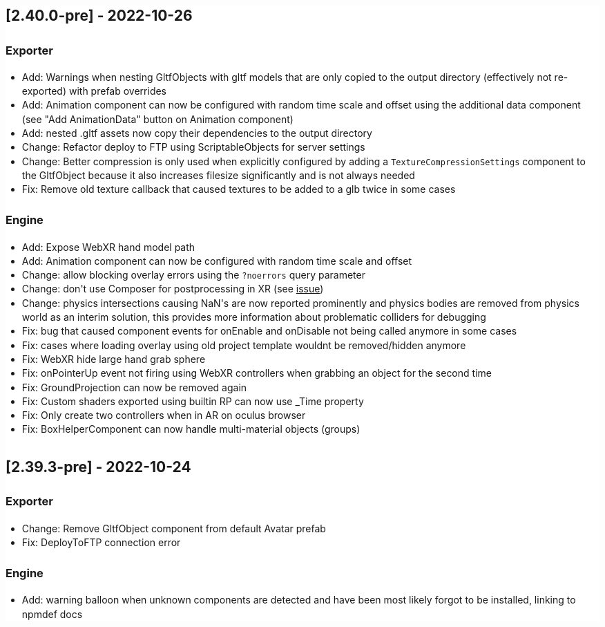 ## [2.40.0-pre] - 2022-10-26
### Exporter
- Add: Warnings when nesting GltfObjects with gltf models that are only copied to the output directory (effectively not re-exported) with prefab overrides
- Add: Animation component can now be configured with random time scale and offset using the additional data component (see "Add AnimationData" button on Animation component)
- Add: nested .gltf assets now copy their dependencies to the output directory
- Change: Refactor deploy to FTP using ScriptableObjects for server settings
- Change: Better compression is only used when explicitly configured by adding a ``TextureCompressionSettings`` component to the GltfObject because it also increases filesize significantly and is not always needed
- Fix: Remove old texture callback that caused textures to be added to a glb twice in some cases

### Engine
- Add: Expose WebXR hand model path
- Add: Animation component can now be configured with random time scale and offset
- Change: allow blocking overlay errors using the ``?noerrors`` query parameter
- Change: don't use Composer for postprocessing in XR (see [issue](https://github.com/needle-tools/needle-engine-support/issues/101)) 
- Change: physics intersections causing NaN's are now reported prominently and physics bodies are removed from physics world as an interim solution, this provides more information about problematic colliders for debugging
- Fix: bug that caused component events for onEnable and onDisable not being called anymore in some cases
- Fix: cases where loading overlay using old project template wouldnt be removed/hidden anymore
- Fix: WebXR hide large hand grab sphere
- Fix: onPointerUp event not firing using WebXR controllers when grabbing an object for the second time
- Fix: GroundProjection can now be removed again
- Fix: Custom shaders exported using builtin RP can now use  _Time property
- Fix: Only create two controllers when in AR on oculus browser
- Fix: BoxHelperComponent can now handle multi-material objects (groups) 

## [2.39.3-pre] - 2022-10-24
### Exporter
- Change: Remove GltfObject component from default Avatar prefab
- Fix: DeployToFTP connection error

### Engine
- Add: warning balloon when unknown components are detected and have been most likely forgot to be installed, linking to npmdef docs 
